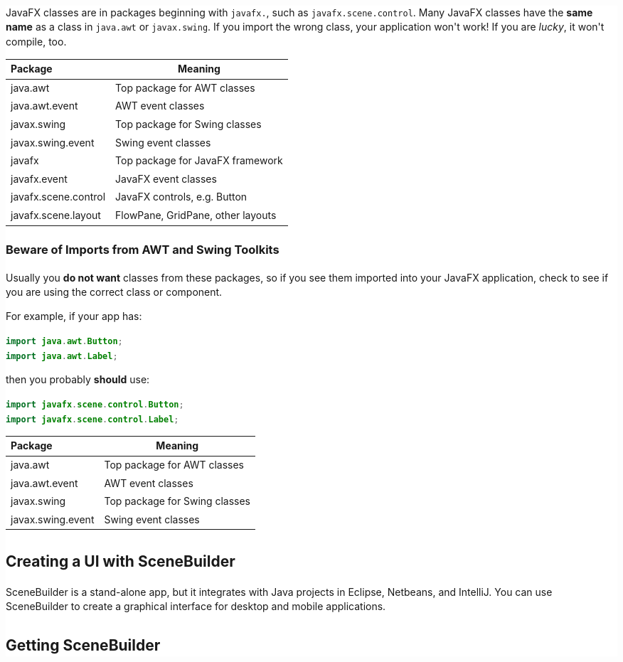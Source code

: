 JavaFX classes are in packages beginning with `javafx.`, such as `javafx.scene.control`.  Many JavaFX classes have the **same name** as a class in `java.awt` or `javax.swing`.  If you import the wrong class, your application won't work! If you are *lucky*, it won't compile, too.

| Package          | Meaning                           |
|:-----------------|-----------------------------------|
| java.awt         | Top package for AWT classes       |
| java.awt.event   | AWT event classes                 |
| javax.swing      | Top package for Swing classes     |
| javax.swing.event | Swing event classes              |
| javafx           | Top package for JavaFX framework  |
| javafx.event     | JavaFX event classes              |
| javafx.scene.control | JavaFX controls, e.g. Button  |
| javafx.scene.layout  | FlowPane, GridPane, other layouts |

### Beware of Imports from AWT and Swing Toolkits

Usually you **do not want** classes from these packages, so if you see them imported into your JavaFX application, check to see if you are using the correct class or component.

For example, if your app has:
```java
import java.awt.Button;
import java.awt.Label;
```

then you probably **should** use:
```java
import javafx.scene.control.Button;
import javafx.scene.control.Label;
```

| Package          | Meaning                           |
|:-----------------|-----------------------------------|
| java.awt         | Top package for AWT classes       |
| java.awt.event   | AWT event classes                 |
| javax.swing      | Top package for Swing classes     |
| javax.swing.event | Swing event classes              |

## Creating a UI with SceneBuilder

SceneBuilder is a stand-alone app, but it integrates with Java projects in Eclipse, Netbeans, and IntelliJ. You can use SceneBuilder to create a graphical interface for desktop and mobile applications.

## Getting SceneBuilder
